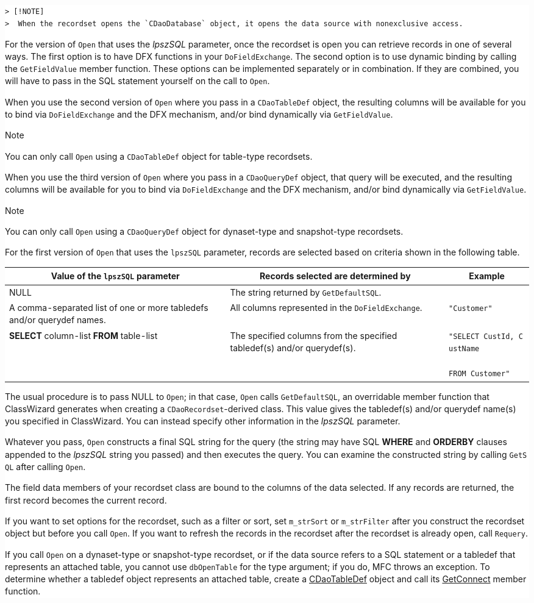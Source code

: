     > [!NOTE]
    >  When the recordset opens the `CDaoDatabase` object, it opens the data source with nonexclusive access.

For the version of `Open` that uses the *lpszSQL* parameter, once the recordset is open you can retrieve records in one of several ways. The first option is to have DFX functions in your `DoFieldExchange`. The second option is to use dynamic binding by calling the `GetFieldValue` member function. These options can be implemented separately or in combination. If they are combined, you will have to pass in the SQL statement yourself on the call to `Open`.

When you use the second version of `Open` where you pass in a `CDaoTableDef` object, the resulting columns will be available for you to bind via `DoFieldExchange` and the DFX mechanism, and/or bind dynamically via `GetFieldValue`.

> [!NOTE]
> You can only call `Open` using a `CDaoTableDef` object for table-type recordsets.

When you use the third version of `Open` where you pass in a `CDaoQueryDef` object, that query will be executed, and the resulting columns will be available for you to bind via `DoFieldExchange` and the DFX mechanism, and/or bind dynamically via `GetFieldValue`.

> [!NOTE]
> You can only call `Open` using a `CDaoQueryDef` object for dynaset-type and snapshot-type recordsets.

For the first version of `Open` that uses the `lpszSQL` parameter, records are selected based on criteria shown in the following table.

|Value of the `lpszSQL` parameter|Records selected are determined by|Example|
|--------------------------------------|----------------------------------------|-------------|
|NULL|The string returned by `GetDefaultSQL`.||
|A comma-separated list of one or more tabledefs and/or querydef names.|All columns represented in the `DoFieldExchange`.|`"Customer"`|
|**SELECT** column-list **FROM** table-list|The specified columns from the specified tabledef(s) and/or querydef(s).|`"SELECT CustId, CustName`<br /><br /> `FROM Customer"`|

The usual procedure is to pass NULL to `Open`; in that case, `Open` calls `GetDefaultSQL`, an overridable member function that ClassWizard generates when creating a `CDaoRecordset`-derived class. This value gives the tabledef(s) and/or querydef name(s) you specified in ClassWizard. You can instead specify other information in the *lpszSQL* parameter.

Whatever you pass, `Open` constructs a final SQL string for the query (the string may have SQL **WHERE** and **ORDERBY** clauses appended to the *lpszSQL* string you passed) and then executes the query. You can examine the constructed string by calling `GetSQL` after calling `Open`.

The field data members of your recordset class are bound to the columns of the data selected. If any records are returned, the first record becomes the current record.

If you want to set options for the recordset, such as a filter or sort, set `m_strSort` or `m_strFilter` after you construct the recordset object but before you call `Open`. If you want to refresh the records in the recordset after the recordset is already open, call `Requery`.

If you call `Open` on a dynaset-type or snapshot-type recordset, or if the data source refers to a SQL statement or a tabledef that represents an attached table, you cannot use `dbOpenTable` for the type argument; if you do, MFC throws an exception. To determine whether a tabledef object represents an attached table, create a [CDaoTableDef](../../mfc/reference/cdaotabledef-class.md) object and call its [GetConnect](../../mfc/reference/cdaotabledef-class.md#getconnect) member function.
